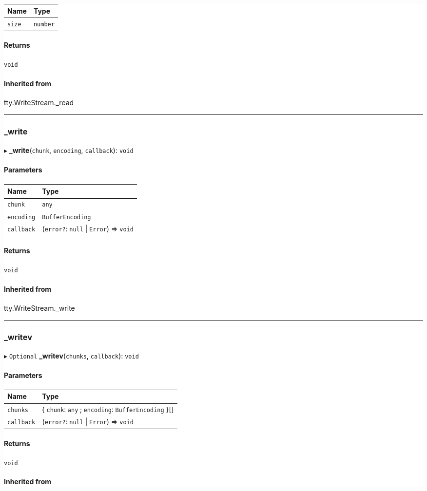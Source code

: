 | Name | Type |
| :------ | :------ |
| `size` | `number` |

#### Returns

`void`

#### Inherited from

tty.WriteStream.\_read

___

### \_write

▸ **_write**(`chunk`, `encoding`, `callback`): `void`

#### Parameters

| Name | Type |
| :------ | :------ |
| `chunk` | `any` |
| `encoding` | `BufferEncoding` |
| `callback` | (`error?`: ``null`` \| `Error`) => `void` |

#### Returns

`void`

#### Inherited from

tty.WriteStream.\_write

___

### \_writev

▸ `Optional` **_writev**(`chunks`, `callback`): `void`

#### Parameters

| Name | Type |
| :------ | :------ |
| `chunks` | { `chunk`: `any` ; `encoding`: `BufferEncoding`  }[] |
| `callback` | (`error?`: ``null`` \| `Error`) => `void` |

#### Returns

`void`

#### Inherited from
